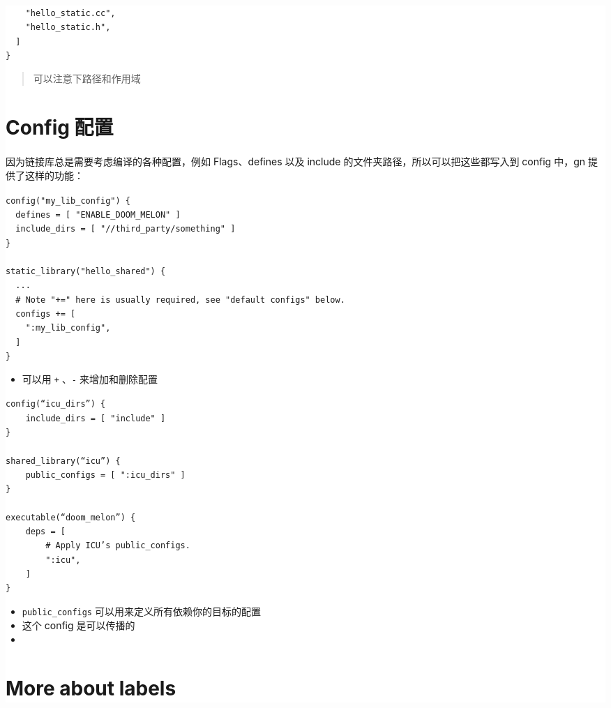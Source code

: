 ```gn
    "hello_static.cc",
    "hello_static.h",
  ]
}
```

> 可以注意下路径和作用域

# Config 配置

因为链接库总是需要考虑编译的各种配置，例如 Flags、defines 以及 include 的文件夹路径，所以可以把这些都写入到 config 中，gn 提供了这样的功能：

```gn
config("my_lib_config") {
  defines = [ "ENABLE_DOOM_MELON" ]
  include_dirs = [ "//third_party/something" ]
}

static_library("hello_shared") {
  ...
  # Note "+=" here is usually required, see "default configs" below.
  configs += [
    ":my_lib_config",
  ]
}
```

- 可以用 `+` 、`-` 来增加和删除配置

```gn
config(“icu_dirs”) {
	include_dirs = [ "include" ]
}

shared_library(“icu”) {
	public_configs = [ ":icu_dirs" ]
}

executable(“doom_melon”) {
	deps = [
		# Apply ICU’s public_configs.
		":icu",
	]
}
```

- `public_configs` 可以用来定义所有依赖你的目标的配置
- 这个 config 是可以传播的
-

# More about labels
